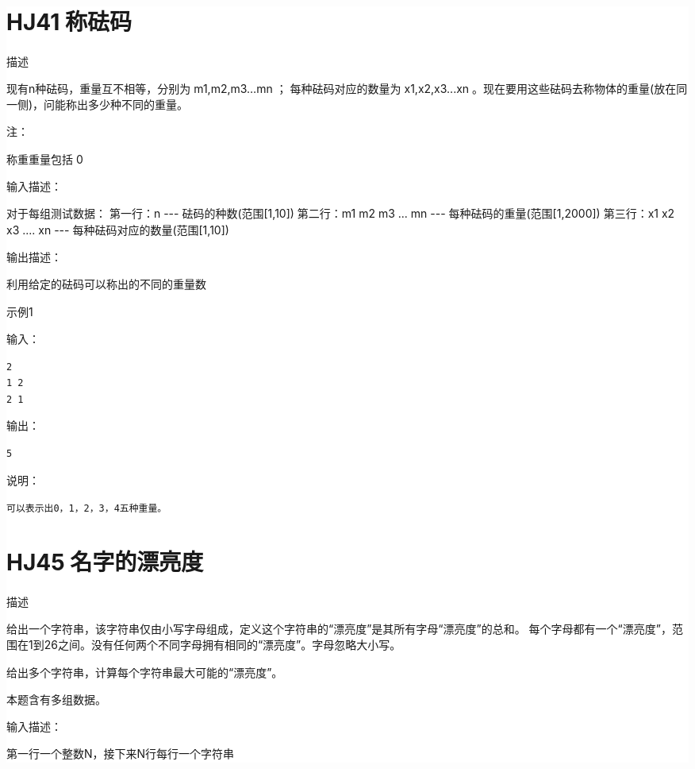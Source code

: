 

# **HJ41** **称砝码**

描述

现有n种砝码，重量互不相等，分别为 m1,m2,m3…mn ；
每种砝码对应的数量为 x1,x2,x3...xn 。现在要用这些砝码去称物体的重量(放在同一侧)，问能称出多少种不同的重量。

注：

称重重量包括 0

输入描述：

对于每组测试数据：
第一行：n --- 砝码的种数(范围[1,10])
第二行：m1 m2 m3 ... mn --- 每种砝码的重量(范围[1,2000])
第三行：x1 x2 x3 .... xn --- 每种砝码对应的数量(范围[1,10])

输出描述：

利用给定的砝码可以称出的不同的重量数

示例1

输入：

```
2
1 2
2 1
```

输出：

```
5
```

说明：

```
可以表示出0，1，2，3，4五种重量。   
```

# **HJ45** **名字的漂亮度**

描述

给出一个字符串，该字符串仅由小写字母组成，定义这个字符串的“漂亮度”是其所有字母“漂亮度”的总和。
每个字母都有一个“漂亮度”，范围在1到26之间。没有任何两个不同字母拥有相同的“漂亮度”。字母忽略大小写。

给出多个字符串，计算每个字符串最大可能的“漂亮度”。

本题含有多组数据。

输入描述：

第一行一个整数N，接下来N行每行一个字符串
